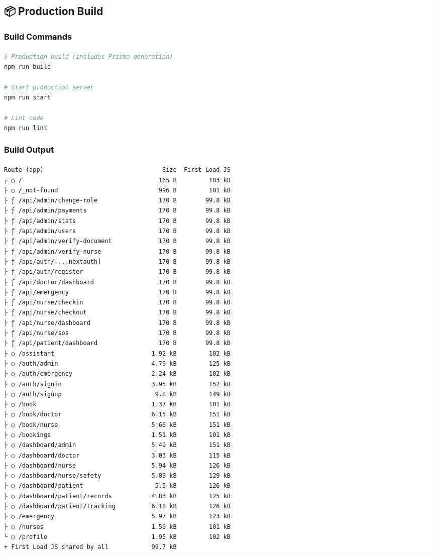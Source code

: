 ## 📦 Production Build

### **Build Commands**
```bash
# Production build (includes Prisma generation)
npm run build

# Start production server
npm run start

# Lint code
npm run lint
```

### **Build Output**
```
Route (app)                                 Size  First Load JS    
┌ ○ /                                      165 B         103 kB
├ ○ /_not-found                            996 B         101 kB
├ ƒ /api/admin/change-role                 170 B        99.8 kB
├ ƒ /api/admin/payments                    170 B        99.8 kB
├ ƒ /api/admin/stats                       170 B        99.8 kB
├ ƒ /api/admin/users                       170 B        99.8 kB
├ ƒ /api/admin/verify-document             170 B        99.8 kB
├ ƒ /api/admin/verify-nurse                170 B        99.8 kB
├ ƒ /api/auth/[...nextauth]                170 B        99.8 kB
├ ƒ /api/auth/register                     170 B        99.8 kB
├ ƒ /api/doctor/dashboard                  170 B        99.8 kB
├ ƒ /api/emergency                         170 B        99.8 kB
├ ƒ /api/nurse/checkin                     170 B        99.8 kB
├ ƒ /api/nurse/checkout                    170 B        99.8 kB
├ ƒ /api/nurse/dashboard                   170 B        99.8 kB
├ ƒ /api/nurse/sos                         170 B        99.8 kB
├ ƒ /api/patient/dashboard                 170 B        99.8 kB
├ ○ /assistant                           1.92 kB         102 kB
├ ○ /auth/admin                          4.79 kB         125 kB
├ ○ /auth/emergency                      2.24 kB         102 kB
├ ○ /auth/signin                         3.95 kB         152 kB
├ ○ /auth/signup                          9.8 kB         149 kB
├ ○ /book                                1.37 kB         101 kB
├ ○ /book/doctor                         6.15 kB         151 kB
├ ○ /book/nurse                          5.66 kB         151 kB
├ ○ /bookings                            1.51 kB         101 kB
├ ○ /dashboard/admin                     5.49 kB         151 kB
├ ○ /dashboard/doctor                    3.03 kB         115 kB
├ ○ /dashboard/nurse                     5.94 kB         126 kB
├ ○ /dashboard/nurse/safety              5.89 kB         129 kB
├ ○ /dashboard/patient                    5.5 kB         126 kB
├ ○ /dashboard/patient/records           4.83 kB         125 kB
├ ○ /dashboard/patient/tracking          6.18 kB         126 kB
├ ○ /emergency                           5.97 kB         123 kB
├ ○ /nurses                              1.59 kB         101 kB
└ ○ /profile                             1.95 kB         102 kB
+ First Load JS shared by all            99.7 kB
```
